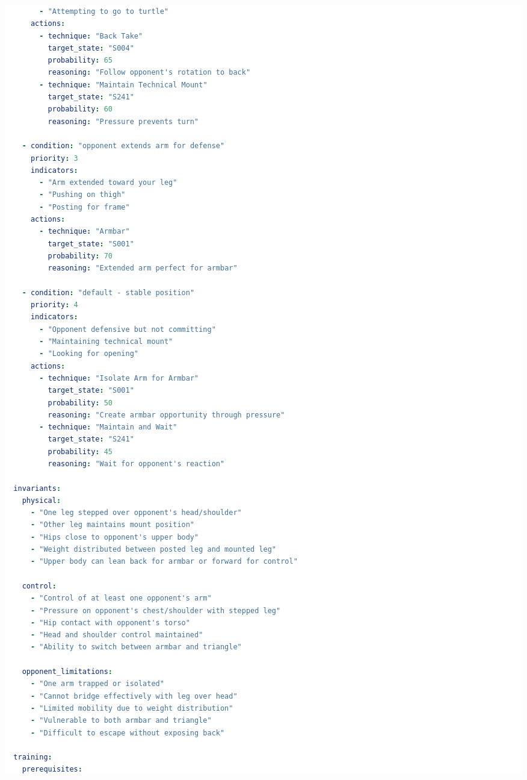 ```yaml
        - "Attempting to go to turtle"
      actions:
        - technique: "Back Take"
          target_state: "S004"
          probability: 65
          reasoning: "Follow opponent's rotation to back"
        - technique: "Maintain Technical Mount"
          target_state: "S241"
          probability: 60
          reasoning: "Pressure prevents turn"

    - condition: "opponent extends arm for defense"
      priority: 3
      indicators:
        - "Arm extended toward your leg"
        - "Pushing on thigh"
        - "Posting for frame"
      actions:
        - technique: "Armbar"
          target_state: "S001"
          probability: 70
          reasoning: "Extended arm perfect for armbar"

    - condition: "default - stable position"
      priority: 4
      indicators:
        - "Opponent defensive but not committing"
        - "Maintaining technical mount"
        - "Looking for opening"
      actions:
        - technique: "Isolate Arm for Armbar"
          target_state: "S001"
          probability: 50
          reasoning: "Create armbar opportunity through pressure"
        - technique: "Maintain and Wait"
          target_state: "S241"
          probability: 45
          reasoning: "Wait for opponent's reaction"

  invariants:
    physical:
      - "One leg stepped over opponent's head/shoulder"
      - "Other leg maintains mount position"
      - "Hips close to opponent's upper body"
      - "Weight distributed between posted leg and mounted leg"
      - "Upper body can lean back for armbar or forward for control"

    control:
      - "Control of at least one opponent's arm"
      - "Pressure on opponent's chest/shoulder with stepped leg"
      - "Hip contact with opponent's torso"
      - "Head and shoulder control maintained"
      - "Ability to switch between armbar and triangle"

    opponent_limitations:
      - "One arm trapped or isolated"
      - "Cannot bridge effectively with leg over head"
      - "Limited mobility due to weight distribution"
      - "Vulnerable to both armbar and triangle"
      - "Difficult to escape without exposing back"

  training:
    prerequisites:
```